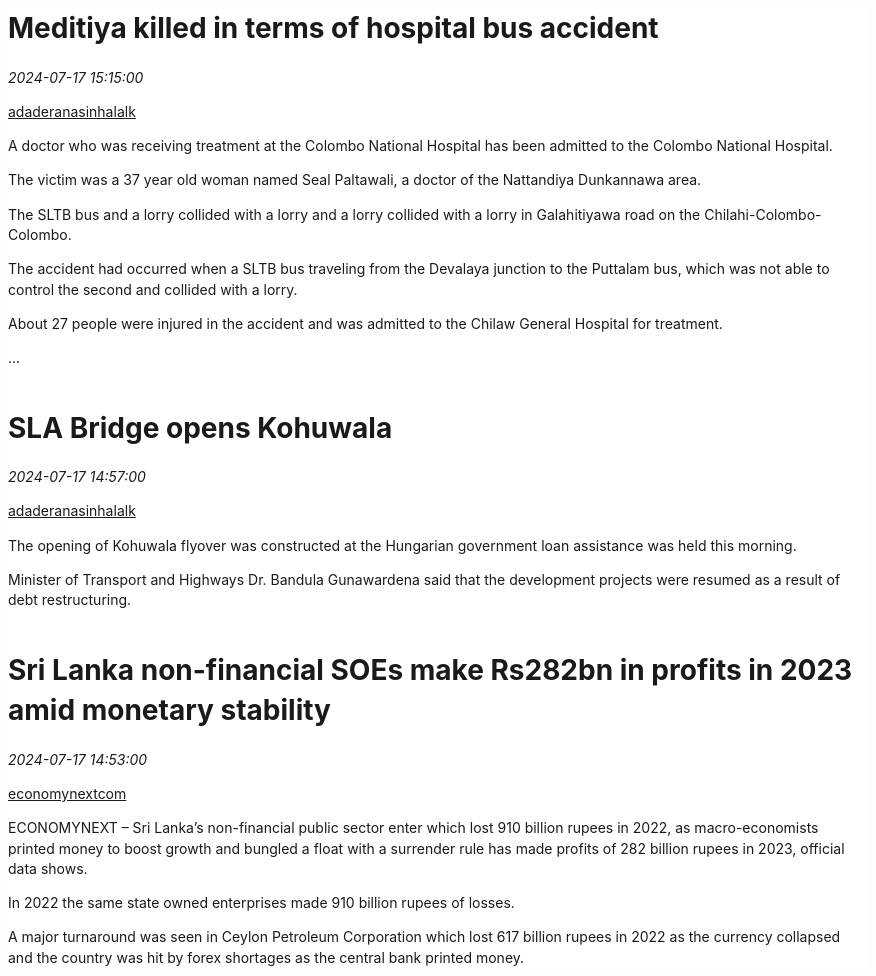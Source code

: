 

# Meditiya killed in terms of hospital bus accident

*2024-07-17 15:15:00*

[adaderanasinhalalk](http://sinhala.adaderana.lk/news/198913)

A doctor who was receiving treatment at the Colombo National Hospital has been admitted to the Colombo National Hospital.

The victim was a 37 year old woman named Seal Paltawali, a doctor of the Nattandiya Dunkannawa area.

The SLTB bus and a lorry collided with a lorry and a lorry collided with a lorry in Galahitiyawa road on the Chilahi-Colombo-Colombo.

The accident had occurred when a SLTB bus traveling from the Devalaya junction to the Puttalam bus, which was not able to control the second and collided with a lorry.

About 27 people were injured in the accident and was admitted to the Chilaw General Hospital for treatment.

...



# SLA Bridge opens Kohuwala

*2024-07-17 14:57:00*

[adaderanasinhalalk](http://sinhala.adaderana.lk/news/198912)

The opening of Kohuwala flyover was constructed at the Hungarian government loan assistance was held this morning.

Minister of Transport and Highways Dr. Bandula Gunawardena said that the development projects were resumed as a result of debt restructuring.



# Sri Lanka non-financial SOEs make Rs282bn in profits in 2023 amid monetary stability

*2024-07-17 14:53:00*

[economynextcom](https://economynext.com/sri-lanka-non-financial-soes-make-rs282bn-in-profits-in-2023-amid-monetary-stability-172541/)

ECONOMYNEXT – Sri Lanka’s non-financial public sector enter which lost 910 billion rupees in 2022, as macro-economists printed money to boost growth and bungled a float with a surrender rule has made profits of 282 billion rupees in 2023, official data shows.

In 2022 the same state owned enterprises made 910 billion rupees of losses.

A major turnaround was seen in Ceylon Petroleum Corporation which lost 617 billion rupees in 2022 as the currency collapsed and the country was hit by forex shortages as the central bank printed money.

